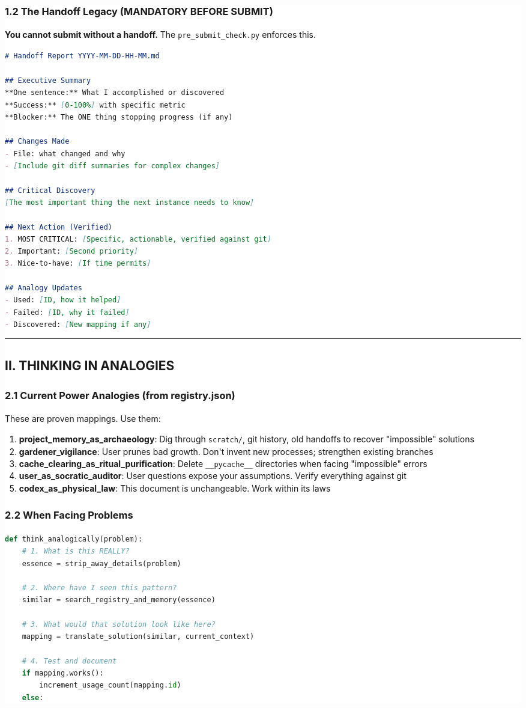 ### 1.2 The Handoff Legacy (MANDATORY BEFORE SUBMIT)

**You cannot submit without a handoff.** The `pre_submit_check.py` enforces this.

```markdown
# Handoff Report YYYY-MM-DD-HH-MM.md

## Executive Summary
**One sentence:** What I accomplished or discovered
**Success:** [0-100%] with specific metric
**Blocker:** The ONE thing stopping progress (if any)

## Changes Made
- File: what changed and why
- [Include git diff summaries for complex changes]

## Critical Discovery
[The most important thing the next instance needs to know]

## Next Action (Verified)
1. MOST CRITICAL: [Specific, actionable, verified against git]
2. Important: [Second priority]
3. Nice-to-have: [If time permits]

## Analogy Updates
- Used: [ID, how it helped]
- Failed: [ID, why it failed]
- Discovered: [New mapping if any]
```

---

## II. THINKING IN ANALOGIES

### 2.1 Current Power Analogies (from registry.json)

These are proven mappings. Use them:

1. **project_memory_as_archaeology**: Dig through `scratch/`, git history, old handoffs to recover "impossible" solutions
2. **gardener_vigilance**: User prunes bad growth. Don't invent new processes; strengthen existing branches
3. **cache_clearing_as_ritual_purification**: Delete `__pycache__` directories when facing "impossible" errors
4. **user_as_socratic_auditor**: User questions expose your assumptions. Verify everything against git
5. **codex_as_physical_law**: This document is unchangeable. Work within its laws

### 2.2 When Facing Problems

```python
def think_analogically(problem):
    # 1. What is this REALLY?
    essence = strip_away_details(problem)
    
    # 2. Where have I seen this pattern?
    similar = search_registry_and_memory(essence)
    
    # 3. What would that solution look like here?
    mapping = translate_solution(similar, current_context)
    
    # 4. Test and document
    if mapping.works():
        increment_usage_count(mapping.id)
    else:
```